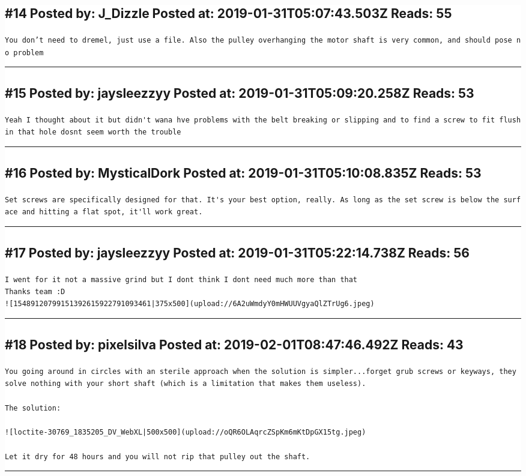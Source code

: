 ## \#14 Posted by: J_Dizzle Posted at: 2019-01-31T05:07:43.503Z Reads: 55

```
You don’t need to dremel, just use a file. Also the pulley overhanging the motor shaft is very common, and should pose no problem
```

---
## \#15 Posted by: jaysleezzyy Posted at: 2019-01-31T05:09:20.258Z Reads: 53

```
Yeah I thought about it but didn't wana hve problems with the belt breaking or slipping and to find a screw to fit flush in that hole dosnt seem worth the trouble
```

---
## \#16 Posted by: MysticalDork Posted at: 2019-01-31T05:10:08.835Z Reads: 53

```
Set screws are specifically designed for that. It's your best option, really. As long as the set screw is below the surface and hitting a flat spot, it'll work great.
```

---
## \#17 Posted by: jaysleezzyy Posted at: 2019-01-31T05:22:14.738Z Reads: 56

```
I went for it not a massive grind but I dont think I dont need much more than that
Thanks team :D
![15489120799151392615922791093461|375x500](upload://6A2uWmdyY0mHWUUVgyaQlZTrUg6.jpeg)
```

---
## \#18 Posted by: pixelsilva Posted at: 2019-02-01T08:47:46.492Z Reads: 43

```
You going around in circles with an sterile approach when the solution is simpler...forget grub screws or keyways, they solve nothing with your short shaft (which is a limitation that makes them useless).

The solution: 

![loctite-30769_1835205_DV_WebXL|500x500](upload://oQR6OLAqrcZSpKm6mKtDpGX15tg.jpeg)

Let it dry for 48 hours and you will not rip that pulley out the shaft.
```

---